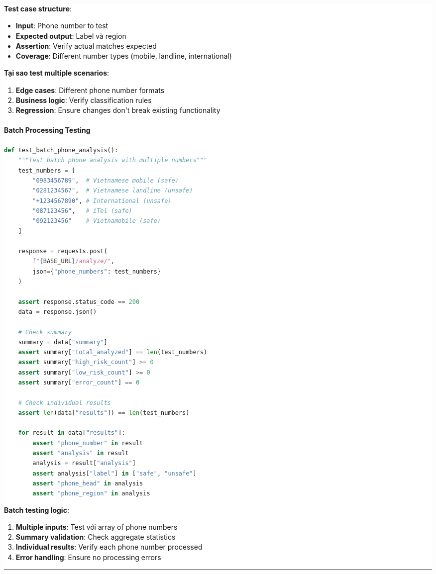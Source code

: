 **Test case structure**:
- **Input**: Phone number to test
- **Expected output**: Label và region
- **Assertion**: Verify actual matches expected
- **Coverage**: Different number types (mobile, landline, international)

**Tại sao test multiple scenarios**:
1. **Edge cases**: Different phone number formats
2. **Business logic**: Verify classification rules
3. **Regression**: Ensure changes don't break existing functionality

#### **Batch Processing Testing**
```python
def test_batch_phone_analysis():
    """Test batch phone analysis with multiple numbers"""
    test_numbers = [
        "0983456789",  # Vietnamese mobile (safe)
        "0281234567",  # Vietnamese landline (unsafe)
        "+1234567890", # International (unsafe)
        "087123456",   # iTel (safe)
        "092123456"    # Vietnamobile (safe)
    ]
    
    response = requests.post(
        f"{BASE_URL}/analyze/",
        json={"phone_numbers": test_numbers}
    )
    
    assert response.status_code == 200
    data = response.json()
    
    # Check summary
    summary = data["summary"]
    assert summary["total_analyzed"] == len(test_numbers)
    assert summary["high_risk_count"] >= 0
    assert summary["low_risk_count"] >= 0
    assert summary["error_count"] == 0
    
    # Check individual results
    assert len(data["results"]) == len(test_numbers)
    
    for result in data["results"]:
        assert "phone_number" in result
        assert "analysis" in result
        analysis = result["analysis"]
        assert analysis["label"] in ["safe", "unsafe"]
        assert "phone_head" in analysis
        assert "phone_region" in analysis
```

**Batch testing logic**:
1. **Multiple inputs**: Test với array of phone numbers
2. **Summary validation**: Check aggregate statistics
3. **Individual results**: Verify each phone number processed
4. **Error handling**: Ensure no processing errors

---